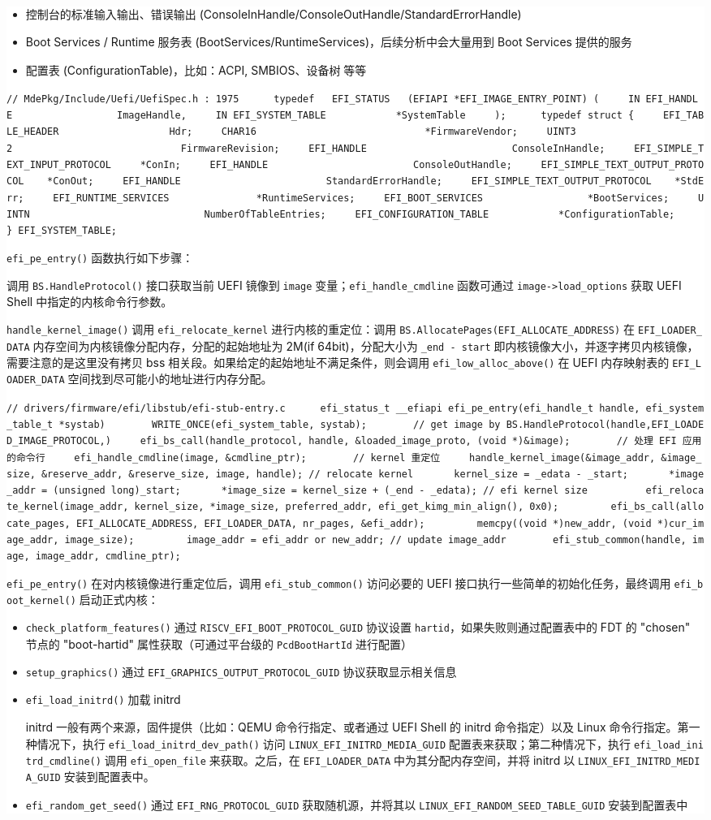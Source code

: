- 控制台的标准输入输出、错误输出 (ConsoleInHandle/ConsoleOutHandle/StandardErrorHandle)
    
- Boot Services / Runtime 服务表 (BootServices/RuntimeServices)，后续分析中会大量用到 Boot Services 提供的服务
    
- 配置表 (ConfigurationTable)，比如：ACPI, SMBIOS、设备树 等等
    

`// MdePkg/Include/Uefi/UefiSpec.h : 1975      typedef   EFI_STATUS   (EFIAPI *EFI_IMAGE_ENTRY_POINT) (     IN EFI_HANDLE                  ImageHandle,     IN EFI_SYSTEM_TABLE            *SystemTable     );      typedef struct {     EFI_TABLE_HEADER                   Hdr;     CHAR16                             *FirmwareVendor;     UINT32                             FirmwareRevision;     EFI_HANDLE                         ConsoleInHandle;     EFI_SIMPLE_TEXT_INPUT_PROTOCOL     *ConIn;     EFI_HANDLE                         ConsoleOutHandle;     EFI_SIMPLE_TEXT_OUTPUT_PROTOCOL    *ConOut;     EFI_HANDLE                         StandardErrorHandle;     EFI_SIMPLE_TEXT_OUTPUT_PROTOCOL    *StdErr;     EFI_RUNTIME_SERVICES               *RuntimeServices;     EFI_BOOT_SERVICES                  *BootServices;     UINTN                              NumberOfTableEntries;     EFI_CONFIGURATION_TABLE            *ConfigurationTable;   } EFI_SYSTEM_TABLE;   `

`efi_pe_entry()` 函数执行如下步骤：

调用 `BS.HandleProtocol()` 接口获取当前 UEFI 镜像到 `image` 变量；`efi_handle_cmdline` 函数可通过 `image->load_options` 获取 UEFI Shell 中指定的内核命令行参数。

`handle_kernel_image()` 调用 `efi_relocate_kernel` 进行内核的重定位：调用 `BS.AllocatePages(EFI_ALLOCATE_ADDRESS)` 在 `EFI_LOADER_DATA` 内存空间为内核镜像分配内存，分配的起始地址为 2M(if 64bit)，分配大小为 `_end - start` 即内核镜像大小，并逐字拷贝内核镜像，需要注意的是这里没有拷贝 bss 相关段。如果给定的起始地址不满足条件，则会调用 `efi_low_alloc_above()` 在 UEFI 内存映射表的 `EFI_LOADER_DATA` 空间找到尽可能小的地址进行内存分配。

`// drivers/firmware/efi/libstub/efi-stub-entry.c      efi_status_t __efiapi efi_pe_entry(efi_handle_t handle, efi_system_table_t *systab)        WRITE_ONCE(efi_system_table, systab);        // get image by BS.HandleProtocol(handle,EFI_LOADED_IMAGE_PROTOCOL,)     efi_bs_call(handle_protocol, handle, &loaded_image_proto, (void *)&image);        // 处理 EFI 应用的命令行     efi_handle_cmdline(image, &cmdline_ptr);        // kernel 重定位     handle_kernel_image(&image_addr, &image_size, &reserve_addr, &reserve_size, image, handle); // relocate kernel       kernel_size = _edata - _start;       *image_addr = (unsigned long)_start;       *image_size = kernel_size + (_end - _edata); // efi kernel size          efi_relocate_kernel(image_addr, kernel_size, *image_size, preferred_addr, efi_get_kimg_min_align(), 0x0);         efi_bs_call(allocate_pages, EFI_ALLOCATE_ADDRESS, EFI_LOADER_DATA, nr_pages, &efi_addr);         memcpy((void *)new_addr, (void *)cur_image_addr, image_size);         image_addr = efi_addr or new_addr; // update image_addr        efi_stub_common(handle, image, image_addr, cmdline_ptr);   `

`efi_pe_entry()` 在对内核镜像进行重定位后，调用 `efi_stub_common()` 访问必要的 UEFI 接口执行一些简单的初始化任务，最终调用 `efi_boot_kernel()` 启动正式内核：

- `check_platform_features()` 通过 `RISCV_EFI_BOOT_PROTOCOL_GUID` 协议设置 `hartid`，如果失败则通过配置表中的 FDT 的 "chosen" 节点的 "boot-hartid" 属性获取（可通过平台级的 `PcdBootHartId` 进行配置）
    
- `setup_graphics()` 通过 `EFI_GRAPHICS_OUTPUT_PROTOCOL_GUID` 协议获取显示相关信息
    
- `efi_load_initrd()` 加载 initrd
    
    initrd 一般有两个来源，固件提供（比如：QEMU 命令行指定、或者通过 UEFI Shell 的 initrd 命令指定）以及 Linux 命令行指定。第一种情况下，执行 `efi_load_initrd_dev_path()` 访问 `LINUX_EFI_INITRD_MEDIA_GUID` 配置表来获取；第二种情况下，执行 `efi_load_initrd_cmdline()` 调用 `efi_open_file` 来获取。之后，在 `EFI_LOADER_DATA` 中为其分配内存空间，并将 initrd 以 `LINUX_EFI_INITRD_MEDIA_GUID` 安装到配置表中。
    
- `efi_random_get_seed()` 通过 `EFI_RNG_PROTOCOL_GUID` 获取随机源，并将其以 `LINUX_EFI_RANDOM_SEED_TABLE_GUID` 安装到配置表中
    